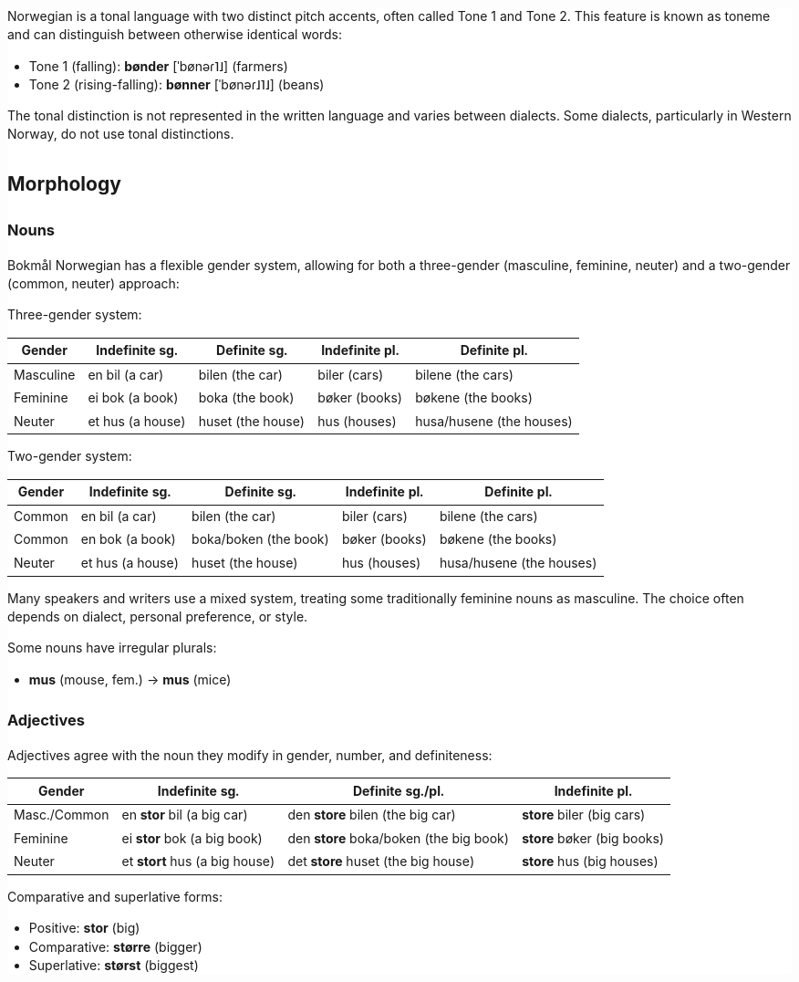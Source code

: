 Norwegian is a tonal language with two distinct pitch accents, often called Tone 1 and Tone 2. This feature is known as toneme and can distinguish between otherwise identical words:

- Tone 1 (falling): **bønder** [ˈbønəɾ˥˩] (farmers)
- Tone 2 (rising-falling): **bønner** [ˈbønəɾ˩˥˩] (beans)

The tonal distinction is not represented in the written language and varies between dialects. Some dialects, particularly in Western Norway, do not use tonal distinctions.

## Morphology

### Nouns

Bokmål Norwegian has a flexible gender system, allowing for both a three-gender (masculine, feminine, neuter) and a two-gender (common, neuter) approach:

Three-gender system:

| Gender | Indefinite sg. | Definite sg. | Indefinite pl. | Definite pl. |
|--------|----------------|--------------|----------------|--------------|
| Masculine | en bil (a car) | bilen (the car) | biler (cars) | bilene (the cars) |
| Feminine | ei bok (a book) | boka (the book) | bøker (books) | bøkene (the books) |
| Neuter | et hus (a house) | huset (the house) | hus (houses) | husa/husene (the houses) |

Two-gender system:

| Gender | Indefinite sg. | Definite sg. | Indefinite pl. | Definite pl. |
|--------|----------------|--------------|----------------|--------------|
| Common | en bil (a car) | bilen (the car) | biler (cars) | bilene (the cars) |
| Common | en bok (a book) | boka/boken (the book) | bøker (books) | bøkene (the books) |
| Neuter | et hus (a house) | huset (the house) | hus (houses) | husa/husene (the houses) |

Many speakers and writers use a mixed system, treating some traditionally feminine nouns as masculine. The choice often depends on dialect, personal preference, or style.

Some nouns have irregular plurals:
- **mus** (mouse, fem.) → **mus** (mice)

### Adjectives

Adjectives agree with the noun they modify in gender, number, and definiteness:

| Gender | Indefinite sg. | Definite sg./pl. | Indefinite pl. |
|--------|----------------|------------------|----------------|
| Masc./Common | en **stor** bil (a big car) | den **store** bilen (the big car) | **store** biler (big cars) |
| Feminine | ei **stor** bok (a big book) | den **store** boka/boken (the big book) | **store** bøker (big books) |
| Neuter | et **stort** hus (a big house) | det **store** huset (the big house) | **store** hus (big houses) |

Comparative and superlative forms:
- Positive: **stor** (big)
- Comparative: **større** (bigger)
- Superlative: **størst** (biggest)
